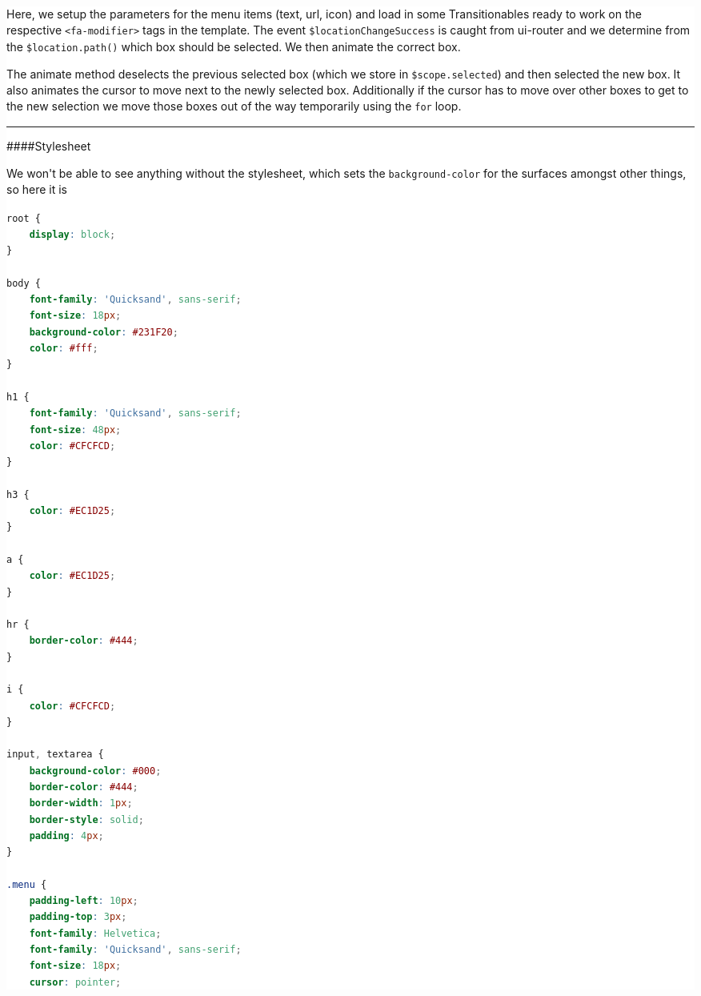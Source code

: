 Here, we setup the parameters for the menu items (text, url, icon) and load in some Transitionables ready to work on the respective `<fa-modifier>` tags in the template. The event `$locationChangeSuccess` is caught from ui-router and we determine from the `$location.path()` which box should be selected. We then animate the correct box.

The animate method deselects the previous selected box (which we store in `$scope.selected`) and then selected the new box. It also animates the cursor to move next to the newly selected box. Additionally if the cursor has to move over other boxes to get to the new selection we move those boxes out of the way temporarily using the `for` loop.

---

####Stylesheet

We won't be able to see anything without the stylesheet, which sets the `background-color` for the surfaces amongst other things, so here it is

```css
root {
    display: block;
}

body {
    font-family: 'Quicksand', sans-serif;
    font-size: 18px;
    background-color: #231F20;
    color: #fff;
}

h1 {
    font-family: 'Quicksand', sans-serif;
    font-size: 48px;
    color: #CFCFCD;
}

h3 {
    color: #EC1D25;
}

a {
    color: #EC1D25;
}

hr {
    border-color: #444;
}

i {
    color: #CFCFCD;
}

input, textarea {
    background-color: #000;
    border-color: #444;
    border-width: 1px;
    border-style: solid;
    padding: 4px;
}

.menu {
    padding-left: 10px;
    padding-top: 3px;
    font-family: Helvetica;
    font-family: 'Quicksand', sans-serif;
    font-size: 18px;
    cursor: pointer;
```